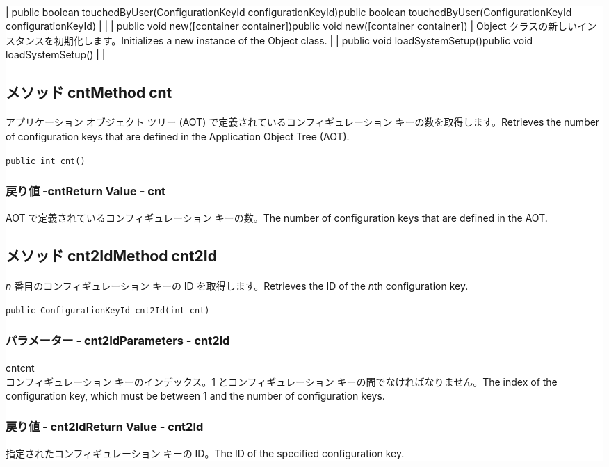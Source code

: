 | <span data-ttu-id="f5fcb-128">public boolean touchedByUser(ConfigurationKeyId configurationKeyId)</span><span class="sxs-lookup"><span data-stu-id="f5fcb-128">public boolean touchedByUser(ConfigurationKeyId configurationKeyId)</span></span>               |                                                                                                                         |
| <span data-ttu-id="f5fcb-129">public void new(\[container container\])</span><span class="sxs-lookup"><span data-stu-id="f5fcb-129">public void new(\[container container\])</span></span>                                          | <span data-ttu-id="f5fcb-130">Object クラスの新しいインスタンスを初期化します。</span><span class="sxs-lookup"><span data-stu-id="f5fcb-130">Initializes a new instance of the Object class.</span></span>                                                                         |
| <span data-ttu-id="f5fcb-131">public void loadSystemSetup()</span><span class="sxs-lookup"><span data-stu-id="f5fcb-131">public void loadSystemSetup()</span></span>                                                     |                                                                                                                         |

## <a name="method-cnt"></a><span data-ttu-id="f5fcb-132">メソッド cnt</span><span class="sxs-lookup"><span data-stu-id="f5fcb-132">Method cnt</span></span>

<span data-ttu-id="f5fcb-133">アプリケーション オブジェクト ツリー (AOT) で定義されているコンフィギュレーション キーの数を取得します。</span><span class="sxs-lookup"><span data-stu-id="f5fcb-133">Retrieves the number of configuration keys that are defined in the Application Object Tree (AOT).</span></span>

```xpp
public int cnt()
```

### <a name="return-value---cnt"></a><span data-ttu-id="f5fcb-134">戻り値 -cnt</span><span class="sxs-lookup"><span data-stu-id="f5fcb-134">Return Value - cnt</span></span>

<span data-ttu-id="f5fcb-135">AOT で定義されているコンフィギュレーション キーの数。</span><span class="sxs-lookup"><span data-stu-id="f5fcb-135">The number of configuration keys that are defined in the AOT.</span></span>

## <a name="method-cnt2id"></a><span data-ttu-id="f5fcb-136">メソッド cnt2Id</span><span class="sxs-lookup"><span data-stu-id="f5fcb-136">Method cnt2Id</span></span>

<span data-ttu-id="f5fcb-137">*n* 番目のコンフィギュレーション キーの ID を取得します。</span><span class="sxs-lookup"><span data-stu-id="f5fcb-137">Retrieves the ID of the *n*th configuration key.</span></span>

```xpp
public ConfigurationKeyId cnt2Id(int cnt)
```

### <a name="parameters---cnt2id"></a><span data-ttu-id="f5fcb-138">パラメーター - cnt2Id</span><span class="sxs-lookup"><span data-stu-id="f5fcb-138">Parameters - cnt2Id</span></span>

<span data-ttu-id="f5fcb-139">cnt</span><span class="sxs-lookup"><span data-stu-id="f5fcb-139">cnt</span></span>  
<span data-ttu-id="f5fcb-140">コンフィギュレーション キーのインデックス。1 とコンフィギュレーション キーの間でなければなりません。</span><span class="sxs-lookup"><span data-stu-id="f5fcb-140">The index of the configuration key, which must be between 1 and the number of configuration keys.</span></span>

### <a name="return-value---cnt2id"></a><span data-ttu-id="f5fcb-141">戻り値 - cnt2Id</span><span class="sxs-lookup"><span data-stu-id="f5fcb-141">Return Value - cnt2Id</span></span>

<span data-ttu-id="f5fcb-142">指定されたコンフィギュレーション キーの ID。</span><span class="sxs-lookup"><span data-stu-id="f5fcb-142">The ID of the specified configuration key.</span></span>
